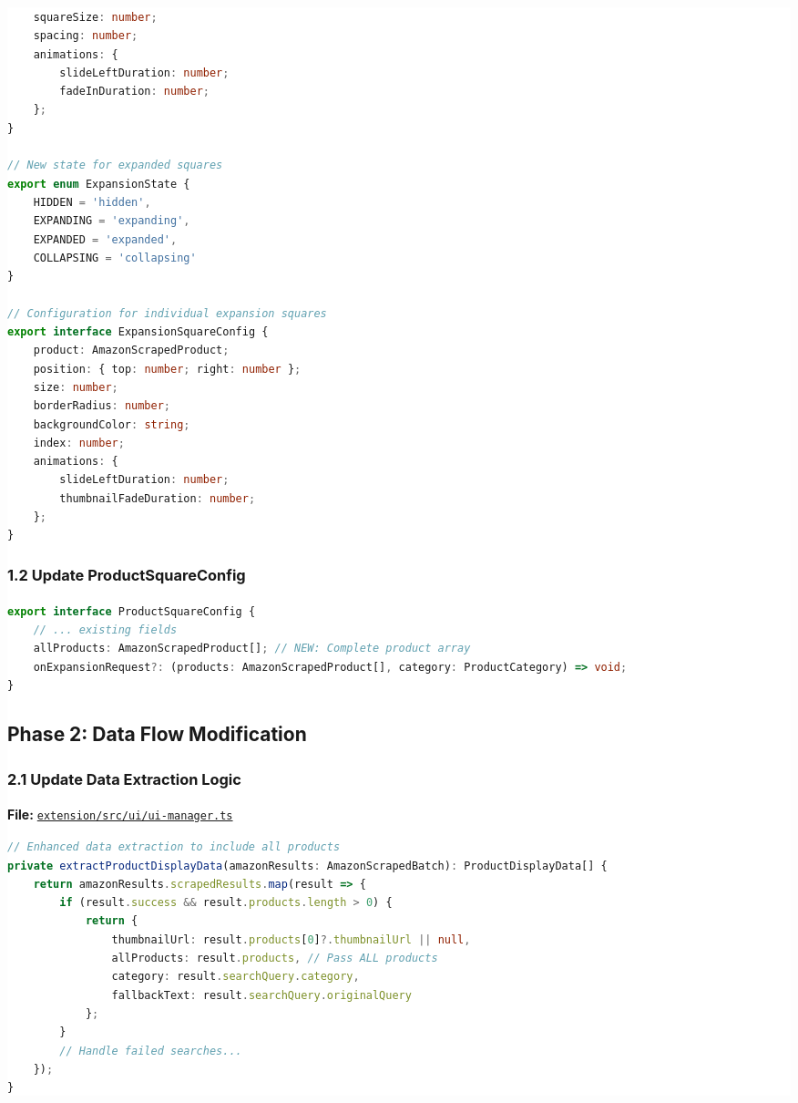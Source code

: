 ```typescript
    squareSize: number;
    spacing: number;
    animations: {
        slideLeftDuration: number;
        fadeInDuration: number;
    };
}

// New state for expanded squares
export enum ExpansionState {
    HIDDEN = 'hidden',
    EXPANDING = 'expanding', 
    EXPANDED = 'expanded',
    COLLAPSING = 'collapsing'
}

// Configuration for individual expansion squares
export interface ExpansionSquareConfig {
    product: AmazonScrapedProduct;
    position: { top: number; right: number };
    size: number;
    borderRadius: number;
    backgroundColor: string;
    index: number;
    animations: {
        slideLeftDuration: number;
        thumbnailFadeDuration: number;
    };
}
```

### 1.2 Update ProductSquareConfig
```typescript
export interface ProductSquareConfig {
    // ... existing fields
    allProducts: AmazonScrapedProduct[]; // NEW: Complete product array
    onExpansionRequest?: (products: AmazonScrapedProduct[], category: ProductCategory) => void;
}
```

## Phase 2: Data Flow Modification

### 2.1 Update Data Extraction Logic
**File:** [`extension/src/ui/ui-manager.ts`](extension/src/ui/ui-manager.ts:1)

```typescript
// Enhanced data extraction to include all products
private extractProductDisplayData(amazonResults: AmazonScrapedBatch): ProductDisplayData[] {
    return amazonResults.scrapedResults.map(result => {
        if (result.success && result.products.length > 0) {
            return {
                thumbnailUrl: result.products[0]?.thumbnailUrl || null,
                allProducts: result.products, // Pass ALL products
                category: result.searchQuery.category,
                fallbackText: result.searchQuery.originalQuery
            };
        }
        // Handle failed searches...
    });
}
```
